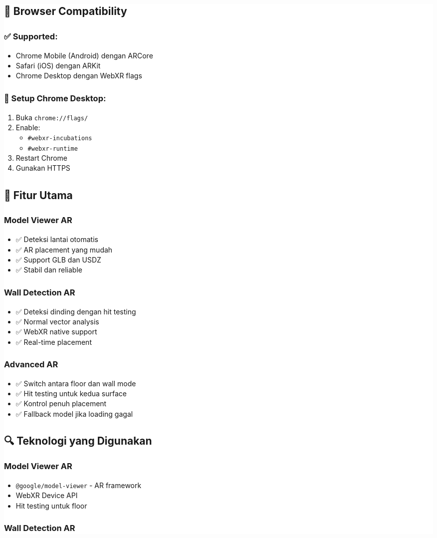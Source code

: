 ## 📱 Browser Compatibility

### ✅ Supported:

- Chrome Mobile (Android) dengan ARCore
- Safari (iOS) dengan ARKit
- Chrome Desktop dengan WebXR flags

### 🔧 Setup Chrome Desktop:

1. Buka `chrome://flags/`
2. Enable:
   - `#webxr-incubations`
   - `#webxr-runtime`
3. Restart Chrome
4. Gunakan HTTPS

## 🎨 Fitur Utama

### Model Viewer AR

- ✅ Deteksi lantai otomatis
- ✅ AR placement yang mudah
- ✅ Support GLB dan USDZ
- ✅ Stabil dan reliable

### Wall Detection AR

- ✅ Deteksi dinding dengan hit testing
- ✅ Normal vector analysis
- ✅ WebXR native support
- ✅ Real-time placement

### Advanced AR

- ✅ Switch antara floor dan wall mode
- ✅ Hit testing untuk kedua surface
- ✅ Kontrol penuh placement
- ✅ Fallback model jika loading gagal

## 🔍 Teknologi yang Digunakan

### Model Viewer AR

- `@google/model-viewer` - AR framework
- WebXR Device API
- Hit testing untuk floor

### Wall Detection AR
